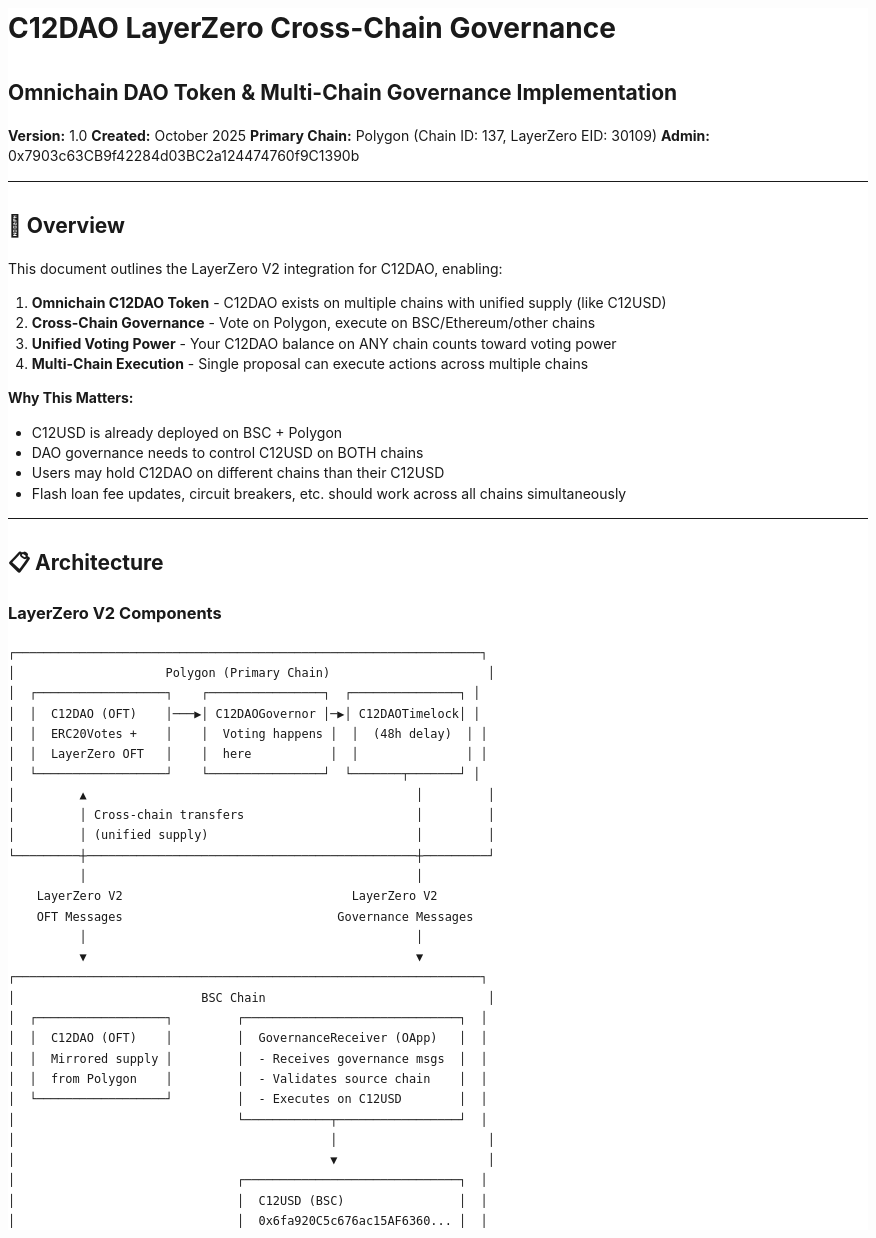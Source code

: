 # C12DAO LayerZero Cross-Chain Governance
## Omnichain DAO Token & Multi-Chain Governance Implementation

**Version:** 1.0
**Created:** October 2025
**Primary Chain:** Polygon (Chain ID: 137, LayerZero EID: 30109)
**Admin:** 0x7903c63CB9f42284d03BC2a124474760f9C1390b

---

## 🎯 Overview

This document outlines the LayerZero V2 integration for C12DAO, enabling:

1. **Omnichain C12DAO Token** - C12DAO exists on multiple chains with unified supply (like C12USD)
2. **Cross-Chain Governance** - Vote on Polygon, execute on BSC/Ethereum/other chains
3. **Unified Voting Power** - Your C12DAO balance on ANY chain counts toward voting power
4. **Multi-Chain Execution** - Single proposal can execute actions across multiple chains

**Why This Matters:**
- C12USD is already deployed on BSC + Polygon
- DAO governance needs to control C12USD on BOTH chains
- Users may hold C12DAO on different chains than their C12USD
- Flash loan fee updates, circuit breakers, etc. should work across all chains simultaneously

---

## 📋 Architecture

### LayerZero V2 Components

```
┌─────────────────────────────────────────────────────────────────┐
│                     Polygon (Primary Chain)                      │
│  ┌──────────────────┐    ┌────────────────┐  ┌───────────────┐ │
│  │  C12DAO (OFT)    │───▶│ C12DAOGovernor │─▶│ C12DAOTimelock│ │
│  │  ERC20Votes +    │    │  Voting happens │  │  (48h delay)  │ │
│  │  LayerZero OFT   │    │  here           │  │               │ │
│  └──────────────────┘    └────────────────┘  └───────┬───────┘ │
│         ▲                                              │         │
│         │ Cross-chain transfers                        │         │
│         │ (unified supply)                             │         │
└─────────┼──────────────────────────────────────────────┼─────────┘
          │                                              │
    LayerZero V2                                LayerZero V2
    OFT Messages                              Governance Messages
          │                                              │
          ▼                                              ▼
┌─────────────────────────────────────────────────────────────────┐
│                          BSC Chain                               │
│  ┌──────────────────┐         ┌──────────────────────────────┐  │
│  │  C12DAO (OFT)    │         │  GovernanceReceiver (OApp)   │  │
│  │  Mirrored supply │         │  - Receives governance msgs  │  │
│  │  from Polygon    │         │  - Validates source chain    │  │
│  └──────────────────┘         │  - Executes on C12USD        │  │
│                               └────────────┬─────────────────┘  │
│                                            │                     │
│                                            ▼                     │
│                               ┌──────────────────────────────┐  │
│                               │  C12USD (BSC)                │  │
│                               │  0x6fa920C5c676ac15AF6360... │  │
```